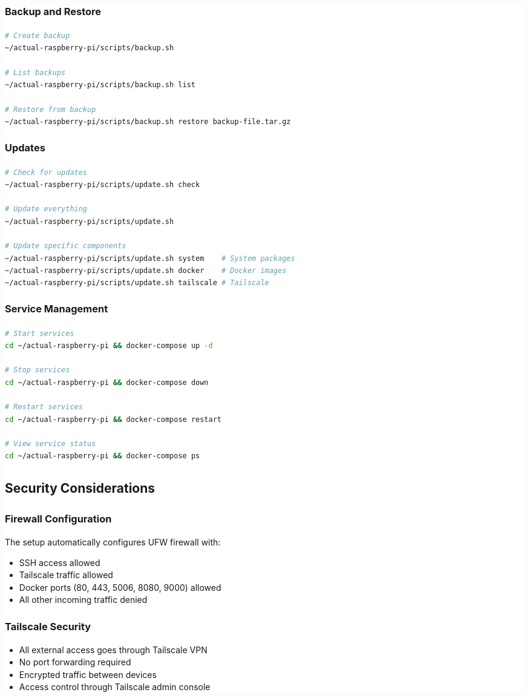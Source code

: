 ### Backup and Restore
```bash
# Create backup
~/actual-raspberry-pi/scripts/backup.sh

# List backups
~/actual-raspberry-pi/scripts/backup.sh list

# Restore from backup
~/actual-raspberry-pi/scripts/backup.sh restore backup-file.tar.gz
```

### Updates
```bash
# Check for updates
~/actual-raspberry-pi/scripts/update.sh check

# Update everything
~/actual-raspberry-pi/scripts/update.sh

# Update specific components
~/actual-raspberry-pi/scripts/update.sh system    # System packages
~/actual-raspberry-pi/scripts/update.sh docker    # Docker images
~/actual-raspberry-pi/scripts/update.sh tailscale # Tailscale
```

### Service Management
```bash
# Start services
cd ~/actual-raspberry-pi && docker-compose up -d

# Stop services
cd ~/actual-raspberry-pi && docker-compose down

# Restart services
cd ~/actual-raspberry-pi && docker-compose restart

# View service status
cd ~/actual-raspberry-pi && docker-compose ps
```

## Security Considerations

### Firewall Configuration
The setup automatically configures UFW firewall with:
- SSH access allowed
- Tailscale traffic allowed
- Docker ports (80, 443, 5006, 8080, 9000) allowed
- All other incoming traffic denied

### Tailscale Security
- All external access goes through Tailscale VPN
- No port forwarding required
- Encrypted traffic between devices
- Access control through Tailscale admin console
